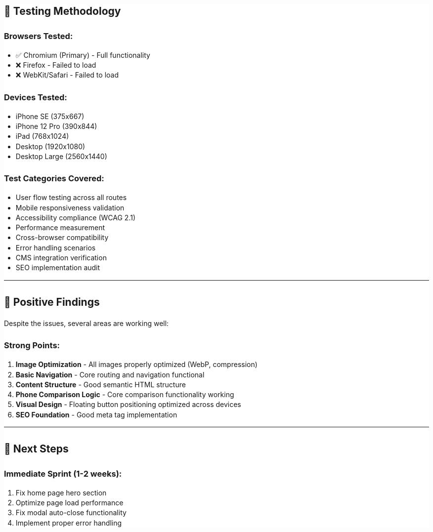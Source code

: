 
## 📝 Testing Methodology

### Browsers Tested:
- ✅ Chromium (Primary) - Full functionality
- ❌ Firefox - Failed to load
- ❌ WebKit/Safari - Failed to load

### Devices Tested:
- iPhone SE (375x667)
- iPhone 12 Pro (390x844)  
- iPad (768x1024)
- Desktop (1920x1080)
- Desktop Large (2560x1440)

### Test Categories Covered:
- User flow testing across all routes
- Mobile responsiveness validation
- Accessibility compliance (WCAG 2.1)
- Performance measurement
- Cross-browser compatibility
- Error handling scenarios
- CMS integration verification
- SEO implementation audit

---

## 🎉 Positive Findings

Despite the issues, several areas are working well:

### Strong Points:
1. **Image Optimization** - All images properly optimized (WebP, compression)
2. **Basic Navigation** - Core routing and navigation functional
3. **Content Structure** - Good semantic HTML structure
4. **Phone Comparison Logic** - Core comparison functionality working
5. **Visual Design** - Floating button positioning optimized across devices
6. **SEO Foundation** - Good meta tag implementation

---

## 🚀 Next Steps

### Immediate Sprint (1-2 weeks):
1. Fix home page hero section
2. Optimize page load performance  
3. Fix modal auto-close functionality
4. Implement proper error handling
